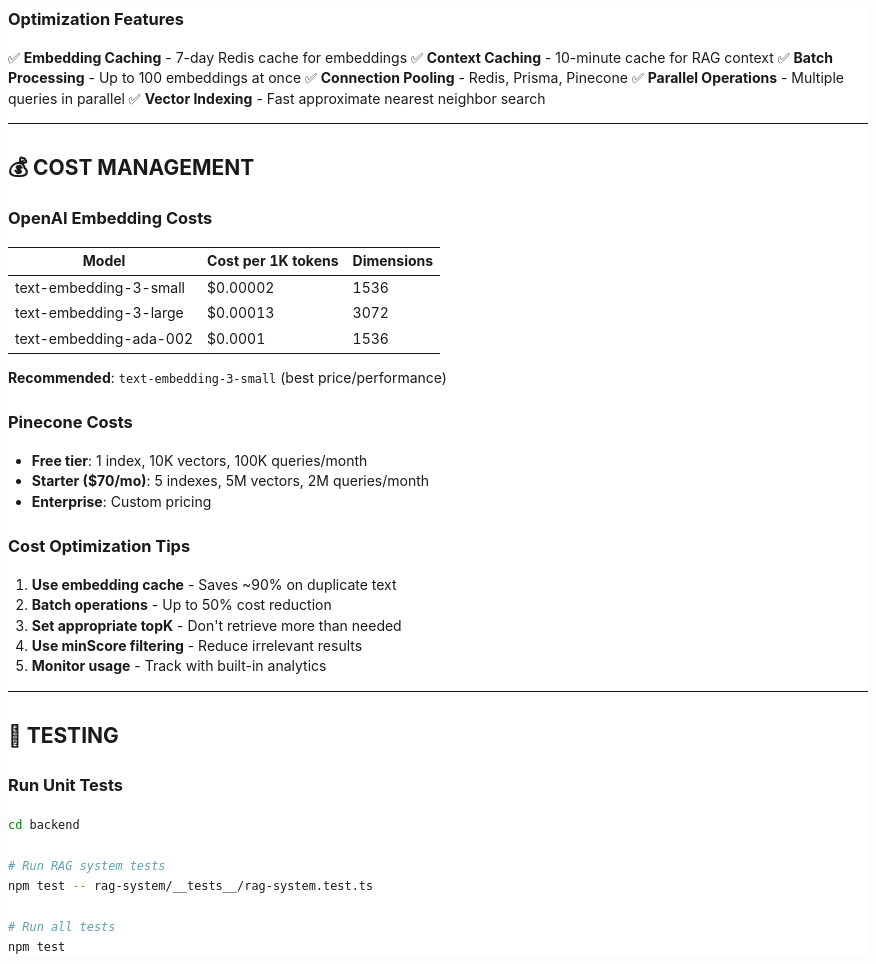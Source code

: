 ### **Optimization Features**

✅ **Embedding Caching** - 7-day Redis cache for embeddings
✅ **Context Caching** - 10-minute cache for RAG context
✅ **Batch Processing** - Up to 100 embeddings at once
✅ **Connection Pooling** - Redis, Prisma, Pinecone
✅ **Parallel Operations** - Multiple queries in parallel
✅ **Vector Indexing** - Fast approximate nearest neighbor search

---

## **💰 COST MANAGEMENT**

### **OpenAI Embedding Costs**

| Model | Cost per 1K tokens | Dimensions |
|-------|-------------------|------------|
| text-embedding-3-small | $0.00002 | 1536 |
| text-embedding-3-large | $0.00013 | 3072 |
| text-embedding-ada-002 | $0.0001 | 1536 |

**Recommended**: `text-embedding-3-small` (best price/performance)

### **Pinecone Costs**

- **Free tier**: 1 index, 10K vectors, 100K queries/month
- **Starter ($70/mo)**: 5 indexes, 5M vectors, 2M queries/month
- **Enterprise**: Custom pricing

### **Cost Optimization Tips**

1. **Use embedding cache** - Saves ~90% on duplicate text
2. **Batch operations** - Up to 50% cost reduction
3. **Set appropriate topK** - Don't retrieve more than needed
4. **Use minScore filtering** - Reduce irrelevant results
5. **Monitor usage** - Track with built-in analytics

---

## **🧪 TESTING**

### **Run Unit Tests**

```bash
cd backend

# Run RAG system tests
npm test -- rag-system/__tests__/rag-system.test.ts

# Run all tests
npm test
```
